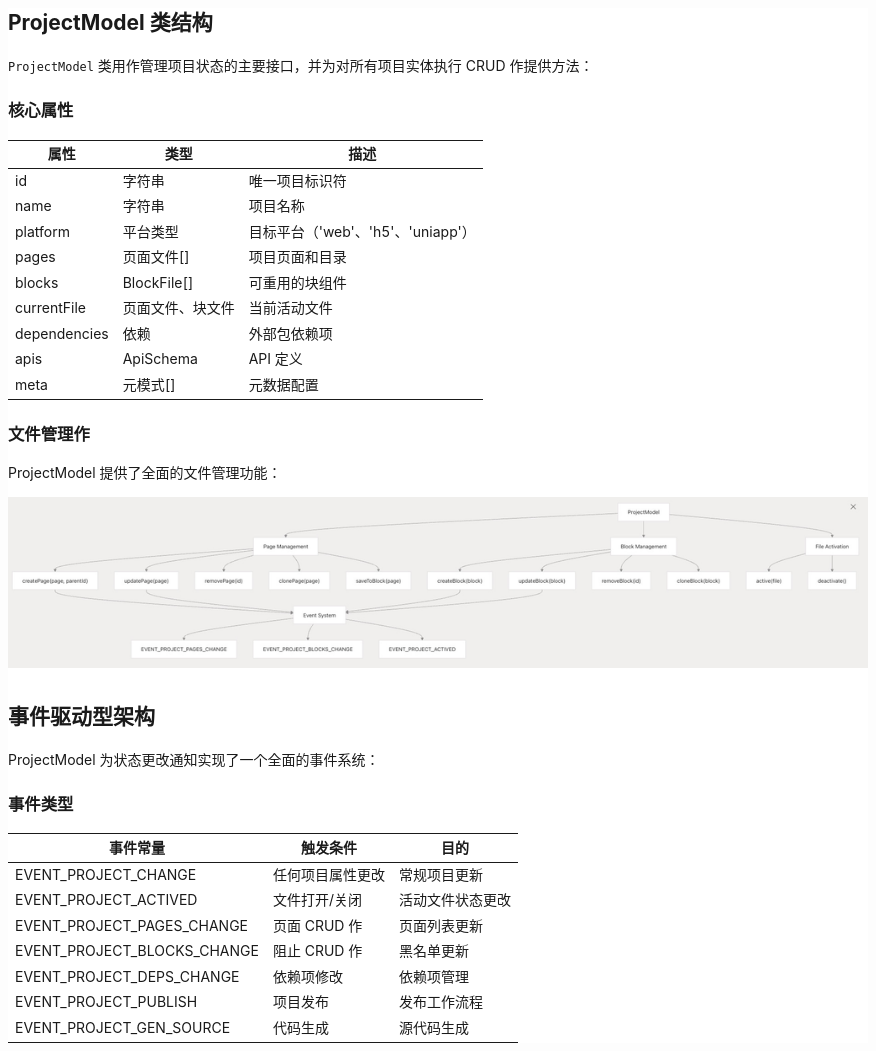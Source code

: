 ## ProjectModel 类结构

`ProjectModel` 类用作管理项目状态的主要接口，并为对所有项目实体执行 CRUD 作提供方法：

### 核心属性

| 属性         | 类型             | 描述                              |
| ------------ | ---------------- | --------------------------------- |
| id           | 字符串           | 唯一项目标识符                    |
| name         | 字符串           | 项目名称                          |
| platform     | 平台类型         | 目标平台（'web'、'h5'、'uniapp'） |
| pages        | 页面文件[]       | 项目页面和目录                    |
| blocks       | BlockFile[]      | 可重用的块组件                    |
| currentFile  | 页面文件、块文件 | 当前活动文件                      |
| dependencies | 依赖             | 外部包依赖项                      |
| apis         | ApiSchema        | API 定义                          |
| meta         | 元模式[]         | 元数据配置                        |

### 文件管理作

ProjectModel 提供了全面的文件管理功能：

![](../svg/4/2.png)

## 事件驱动型架构

ProjectModel 为状态更改通知实现了一个全面的事件系统：

### 事件类型

| 事件常量                    | 触发条件         | 目的             |
| --------------------------- | ---------------- | ---------------- |
| EVENT_PROJECT_CHANGE        | 任何项目属性更改 | 常规项目更新     |
| EVENT_PROJECT_ACTIVED       | 文件打开/关闭    | 活动文件状态更改 |
| EVENT_PROJECT_PAGES_CHANGE  | 页面 CRUD 作     | 页面列表更新     |
| EVENT_PROJECT_BLOCKS_CHANGE | 阻止 CRUD 作     | 黑名单更新       |
| EVENT_PROJECT_DEPS_CHANGE   | 依赖项修改       | 依赖项管理       |
| EVENT_PROJECT_PUBLISH       | 项目发布         | 发布工作流程     |
| EVENT_PROJECT_GEN_SOURCE    | 代码生成         | 源代码生成       |
